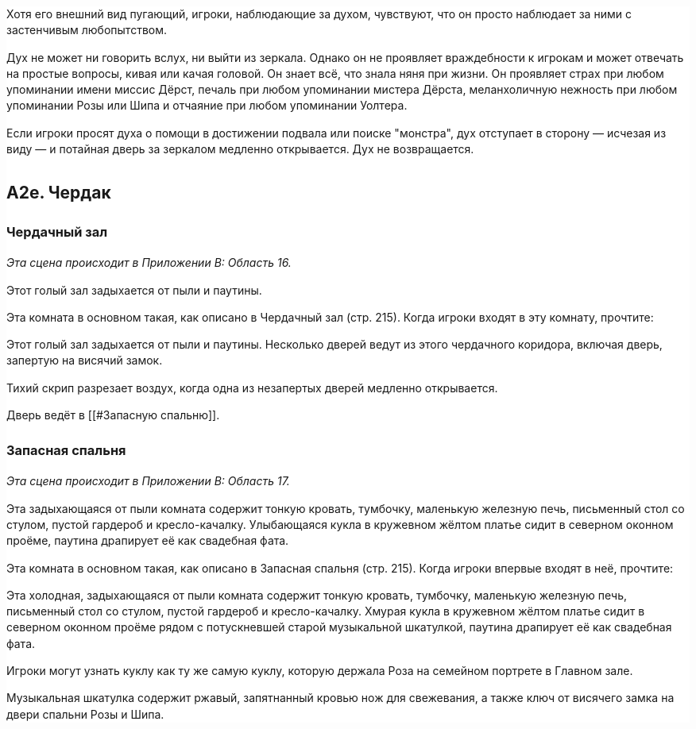 Хотя его внешний вид пугающий, игроки, наблюдающие за духом, чувствуют, что он просто наблюдает за ними с застенчивым любопытством.

Дух не может ни говорить вслух, ни выйти из зеркала. Однако он не проявляет враждебности к игрокам и может отвечать на простые вопросы, кивая или качая головой. Он знает всё, что знала няня при жизни. Он проявляет страх при любом упоминании имени миссис Дёрст, печаль при любом упоминании мистера Дёрста, меланхоличную нежность при любом упоминании Розы или Шипа и отчаяние при любом упоминании Уолтера.

Если игроки просят духа о помощи в достижении подвала или поиске "монстра", дух отступает в сторону — исчезая из виду — и потайная дверь за зеркалом медленно открывается. Дух не возвращается.


## A2e. Чердак
### Чердачный зал
<span class="citation"><em>Эта сцена происходит в Приложении B: Область 16.</em></span>

<div>
<p>Этот голый зал задыхается от пыли и паутины.</p>
</div>

Эта комната в основном такая, как описано в <span class="citation">Чердачный зал (стр. 215)</span>. Когда игроки входят в эту комнату, прочтите:

<div class="description">
<p>Этот голый зал задыхается от пыли и паутины. Несколько дверей ведут из этого чердачного коридора, включая дверь, запертую на висячий замок.</p>
<p>Тихий скрип разрезает воздух, когда одна из незапертых дверей медленно открывается.</p>
</div>

Дверь ведёт в [[#Запасную спальню]].

### Запасная спальня
<span class="citation"><em>Эта сцена происходит в Приложении B: Область 17.</em></span>

<div>
<p>Эта задыхающаяся от пыли комната содержит тонкую кровать, тумбочку, маленькую железную печь, письменный стол со стулом, пустой гардероб и кресло-качалку. Улыбающаяся кукла в кружевном жёлтом платье сидит в северном оконном проёме, паутина драпирует её как свадебная фата.</p>
</div>

Эта комната в основном такая, как описано в <span class="citation">Запасная спальня (стр. 215)</span>. Когда игроки впервые входят в неё, прочтите:

<div class="description">
<p>Эта холодная, задыхающаяся от пыли комната содержит тонкую кровать, тумбочку, маленькую железную печь, письменный стол со стулом, пустой гардероб и кресло-качалку. Хмурая кукла в кружевном жёлтом платье сидит в северном оконном проёме рядом с потускневшей старой музыкальной шкатулкой, паутина драпирует её как свадебная фата.</p>
</div>

Игроки могут узнать куклу как ту же самую куклу, которую держала Роза на семейном портрете в Главном зале.

Музыкальная шкатулка содержит ржавый, запятнанный кровью нож для свежевания, а также ключ от висячего замка на двери спальни Розы и Шипа.

